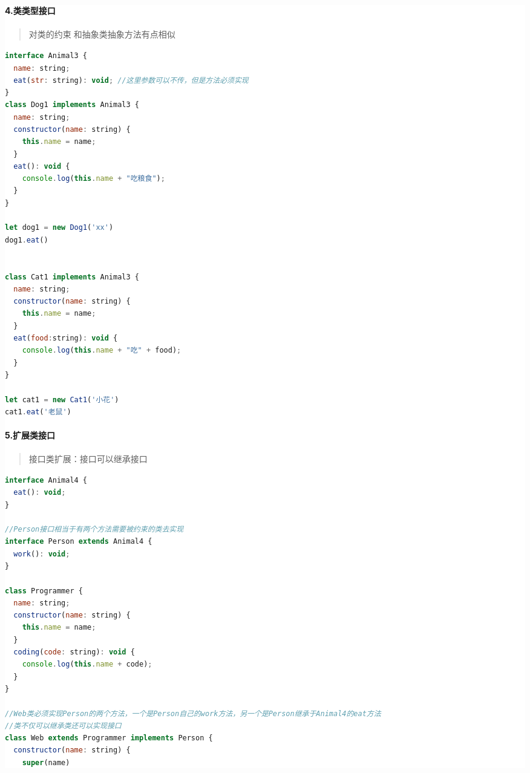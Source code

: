 #### 4.类类型接口

> 对类的约束 和抽象类抽象方法有点相似

```js
interface Animal3 {
  name: string;
  eat(str: string): void; //这里参数可以不传，但是方法必须实现
}
class Dog1 implements Animal3 {
  name: string;
  constructor(name: string) {
    this.name = name;
  }
  eat(): void {
    console.log(this.name + "吃粮食");
  }
}

let dog1 = new Dog1('xx')
dog1.eat()


class Cat1 implements Animal3 {
  name: string;
  constructor(name: string) {
    this.name = name;
  }
  eat(food:string): void {
    console.log(this.name + "吃" + food);
  }
}

let cat1 = new Cat1('小花')
cat1.eat('老鼠')
```

#### 5.扩展类接口

> 接口类扩展：接口可以继承接口

```js
interface Animal4 {
  eat(): void;
}

//Person接口相当于有两个方法需要被约束的类去实现
interface Person extends Animal4 {
  work(): void;
}

class Programmer {
  name: string;
  constructor(name: string) {
    this.name = name;
  }
  coding(code: string): void {
    console.log(this.name + code);
  }
}

//Web类必须实现Person的两个方法，一个是Person自己的work方法，另一个是Person继承于Animal4的eat方法
//类不仅可以继承类还可以实现接口
class Web extends Programmer implements Person {
  constructor(name: string) {
    super(name)
```